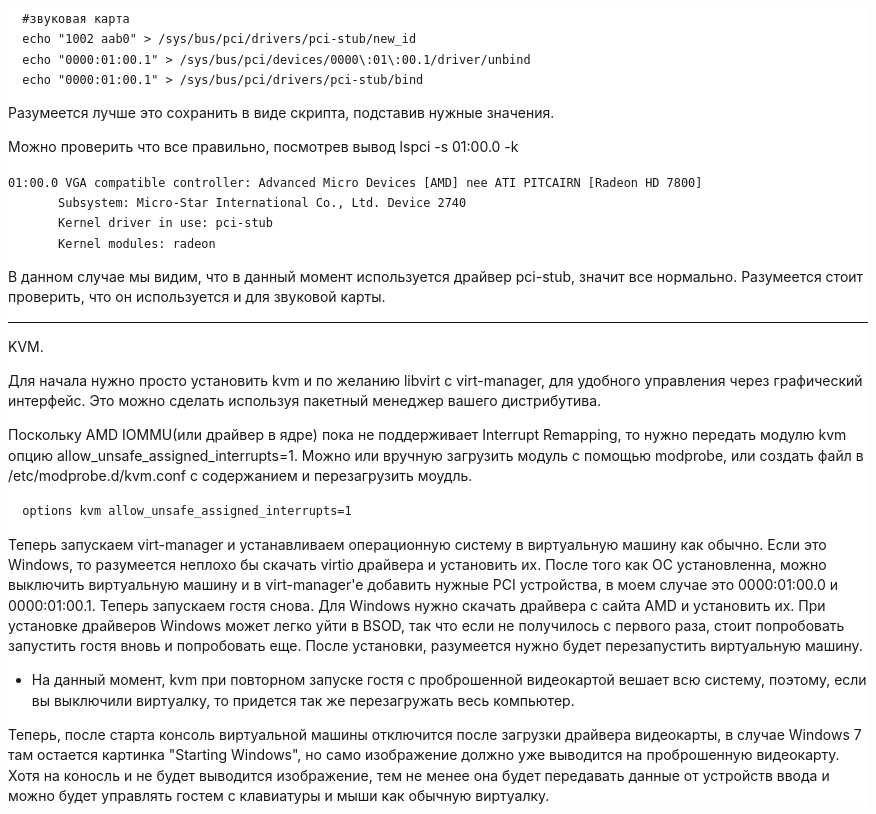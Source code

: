 `  #звуковая карта`  
`  echo "1002 aab0" > /sys/bus/pci/drivers/pci-stub/new_id `  
`  echo "0000:01:00.1" > /sys/bus/pci/devices/0000\:01\:00.1/driver/unbind `  
`  echo "0000:01:00.1" > /sys/bus/pci/drivers/pci-stub/bind`

Разумеется лучше это сохранить в виде скрипта, подставив нужные
значения.

Можно проверить что все правильно, посмотрев вывод lspci -s 01:00.0 -k

`01:00.0 VGA compatible controller: Advanced Micro Devices [AMD] nee ATI PITCAIRN [Radeon HD 7800]`  
`       Subsystem: Micro-Star International Co., Ltd. Device 2740`  
`       Kernel driver in use: pci-stub`  
`       Kernel modules: radeon`

В данном случае мы видим, что в данный момент используется драйвер
pci-stub, значит все нормально. Разумеется стоит проверить, что он
используется и для звуковой карты.

-----

KVM.

Для начала нужно просто установить kvm и по желанию libvirt c
virt-manager, для удобного управления через графический интерфейс. Это
можно сделать используя пакетный менеджер вашего дистрибутива.

Поскольку AMD IOMMU(или драйвер в ядре) пока не поддерживает Interrupt
Remapping, то нужно передать модулю kvm опцию
allow\_unsafe\_assigned\_interrupts=1. Можно или вручную загрузить
модуль с помощью modprobe, или создать файл в
/etc/modprobe.d/kvm.conf с содержанием и перезагрузить моудль.

`  options kvm allow_unsafe_assigned_interrupts=1`

Теперь запускаем virt-manager и устанавливаем операционную систему в
виртуальную машину как обычно. Если это Windows, то разумеется
неплохо бы скачать virtio драйвера и установить их. После того как
ОС установленна, можно выключить виртуальную машину и в virt-manager'e
добавить нужные PCI устройства, в моем случае это 0000:01:00.0 и
0000:01:00.1. Теперь запускаем гостя снова. Для Windows нужно скачать
драйвера с сайта AMD и установить их. При установке драйверов Windows
может легко уйти в BSOD, так что если не получилось с первого раза,
стоит попробовать запустить гостя вновь и попробовать еще. После
установки, разумеется нужно будет перезапустить виртуальную машину.

  - На данный момент, kvm при повторном запуске гостя с проброшенной
    видеокартой вешает всю систему, поэтому, если вы выключили
    виртуалку, то придется так же перезагружать весь компьютер.

Теперь, после старта консоль виртуальной машины отключится после
загрузки драйвера видеокарты, в случае Windows 7 там остается
картинка "Starting Windows", но само изображение должно уже выводится
на проброшенную видеокарту. Хотя на коносль и не будет выводится
изображение, тем не менее она будет передавать данные от
устройств ввода и можно будет управлять гостем с клавиатуры и
мыши как обычную виртуалку.

